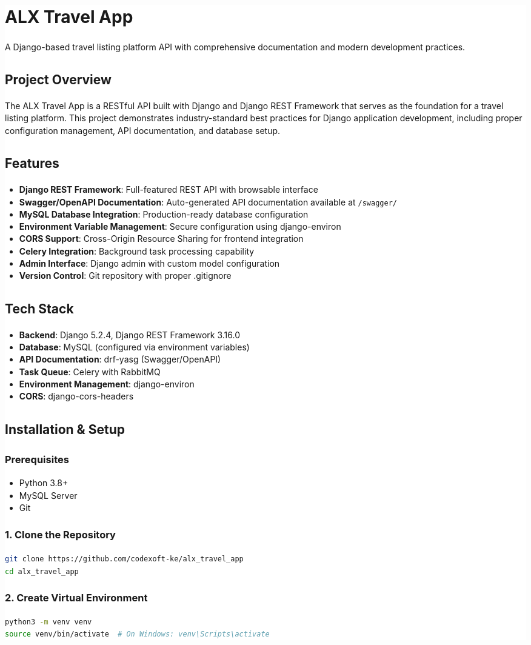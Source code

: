 # ALX Travel App

A Django-based travel listing platform API with comprehensive documentation and modern development practices.

## Project Overview

The ALX Travel App is a RESTful API built with Django and Django REST Framework that serves as the foundation for a travel listing platform. This project demonstrates industry-standard best practices for Django application development, including proper configuration management, API documentation, and database setup.

## Features

- **Django REST Framework**: Full-featured REST API with browsable interface
- **Swagger/OpenAPI Documentation**: Auto-generated API documentation available at `/swagger/`
- **MySQL Database Integration**: Production-ready database configuration
- **Environment Variable Management**: Secure configuration using django-environ
- **CORS Support**: Cross-Origin Resource Sharing for frontend integration
- **Celery Integration**: Background task processing capability
- **Admin Interface**: Django admin with custom model configuration
- **Version Control**: Git repository with proper .gitignore

## Tech Stack

- **Backend**: Django 5.2.4, Django REST Framework 3.16.0
- **Database**: MySQL (configured via environment variables)
- **API Documentation**: drf-yasg (Swagger/OpenAPI)
- **Task Queue**: Celery with RabbitMQ
- **Environment Management**: django-environ
- **CORS**: django-cors-headers

## Installation & Setup

### Prerequisites

- Python 3.8+
- MySQL Server
- Git

### 1. Clone the Repository

```bash
git clone https://github.com/codexoft-ke/alx_travel_app
cd alx_travel_app
```

### 2. Create Virtual Environment

```bash
python3 -m venv venv
source venv/bin/activate  # On Windows: venv\Scripts\activate
```

